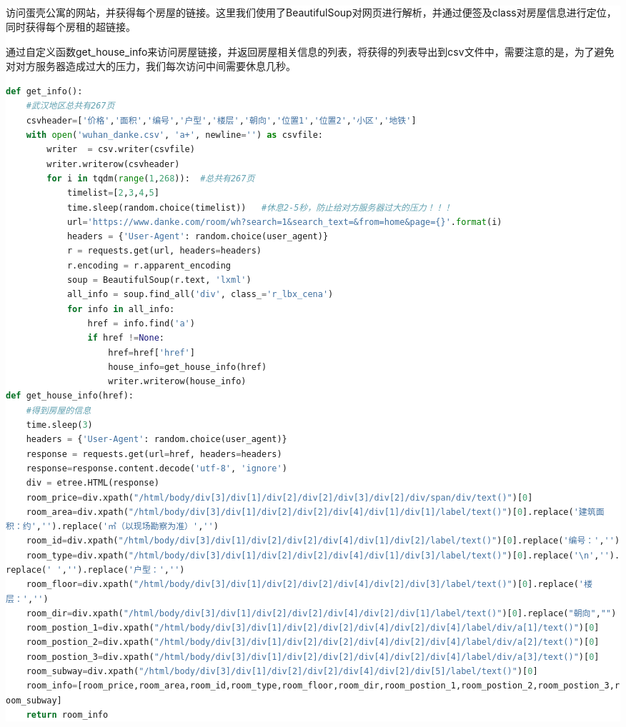 访问蛋壳公寓的网站，并获得每个房屋的链接。这里我们使用了BeautifulSoup对网页进行解析，并通过便签及class对房屋信息进行定位，同时获得每个房租的超链接。

通过自定义函数get\_house\_info来访问房屋链接，并返回房屋相关信息的列表，将获得的列表导出到csv文件中，需要注意的是，为了避免对对方服务器造成过大的压力，我们每次访问中间需要休息几秒。

```python
def get_info():
    #武汉地区总共有267页
    csvheader=['价格','面积','编号','户型','楼层','朝向','位置1','位置2','小区','地铁']
    with open('wuhan_danke.csv', 'a+', newline='') as csvfile:
        writer  = csv.writer(csvfile)
        writer.writerow(csvheader)
        for i in tqdm(range(1,268)):  #总共有267页
            timelist=[2,3,4,5]
            time.sleep(random.choice(timelist))   #休息2-5秒，防止给对方服务器过大的压力！！！
            url='https://www.danke.com/room/wh?search=1&search_text=&from=home&page={}'.format(i)
            headers = {'User-Agent': random.choice(user_agent)}
            r = requests.get(url, headers=headers)
            r.encoding = r.apparent_encoding
            soup = BeautifulSoup(r.text, 'lxml')
            all_info = soup.find_all('div', class_='r_lbx_cena')
            for info in all_info:
                href = info.find('a')
                if href !=None:
                    href=href['href']
                    house_info=get_house_info(href)
                    writer.writerow(house_info)
def get_house_info(href):
    #得到房屋的信息
    time.sleep(3)
    headers = {'User-Agent': random.choice(user_agent)}
    response = requests.get(url=href, headers=headers)
    response=response.content.decode('utf-8', 'ignore')
    div = etree.HTML(response)
    room_price=div.xpath("/html/body/div[3]/div[1]/div[2]/div[2]/div[3]/div[2]/div/span/div/text()")[0]
    room_area=div.xpath("/html/body/div[3]/div[1]/div[2]/div[2]/div[4]/div[1]/div[1]/label/text()")[0].replace('建筑面积：约','').replace('㎡（以现场勘察为准）','')
    room_id=div.xpath("/html/body/div[3]/div[1]/div[2]/div[2]/div[4]/div[1]/div[2]/label/text()")[0].replace('编号：','')
    room_type=div.xpath("/html/body/div[3]/div[1]/div[2]/div[2]/div[4]/div[1]/div[3]/label/text()")[0].replace('\n','').replace(' ','').replace('户型：','')
    room_floor=div.xpath("/html/body/div[3]/div[1]/div[2]/div[2]/div[4]/div[2]/div[3]/label/text()")[0].replace('楼层：','')
    room_dir=div.xpath("/html/body/div[3]/div[1]/div[2]/div[2]/div[4]/div[2]/div[1]/label/text()")[0].replace("朝向","")
    room_postion_1=div.xpath("/html/body/div[3]/div[1]/div[2]/div[2]/div[4]/div[2]/div[4]/label/div/a[1]/text()")[0]
    room_postion_2=div.xpath("/html/body/div[3]/div[1]/div[2]/div[2]/div[4]/div[2]/div[4]/label/div/a[2]/text()")[0]
    room_postion_3=div.xpath("/html/body/div[3]/div[1]/div[2]/div[2]/div[4]/div[2]/div[4]/label/div/a[3]/text()")[0]
    room_subway=div.xpath("/html/body/div[3]/div[1]/div[2]/div[2]/div[4]/div[2]/div[5]/label/text()")[0]
    room_info=[room_price,room_area,room_id,room_type,room_floor,room_dir,room_postion_1,room_postion_2,room_postion_3,room_subway]
    return room_info
```
